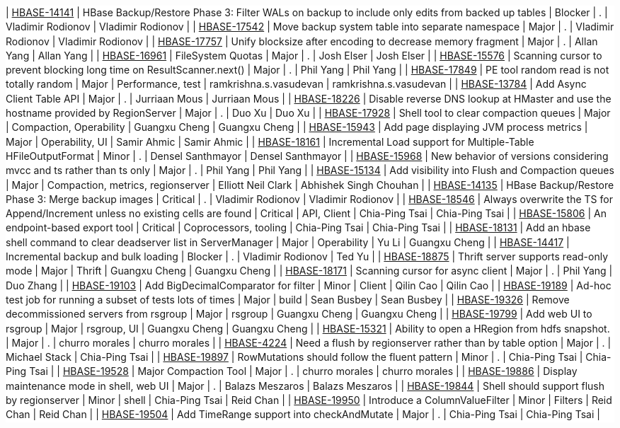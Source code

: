 | [HBASE-14141](https://issues.apache.org/jira/browse/HBASE-14141) | HBase Backup/Restore Phase 3: Filter WALs on backup to include only edits from backed up tables |  Blocker | . | Vladimir Rodionov | Vladimir Rodionov |
| [HBASE-17542](https://issues.apache.org/jira/browse/HBASE-17542) | Move backup system table into separate namespace |  Major | . | Vladimir Rodionov | Vladimir Rodionov |
| [HBASE-17757](https://issues.apache.org/jira/browse/HBASE-17757) | Unify blocksize after encoding to decrease memory fragment |  Major | . | Allan Yang | Allan Yang |
| [HBASE-16961](https://issues.apache.org/jira/browse/HBASE-16961) | FileSystem Quotas |  Major | . | Josh Elser | Josh Elser |
| [HBASE-15576](https://issues.apache.org/jira/browse/HBASE-15576) | Scanning cursor to prevent blocking long time on ResultScanner.next() |  Major | . | Phil Yang | Phil Yang |
| [HBASE-17849](https://issues.apache.org/jira/browse/HBASE-17849) | PE tool random read is not totally random |  Major | Performance, test | ramkrishna.s.vasudevan | ramkrishna.s.vasudevan |
| [HBASE-13784](https://issues.apache.org/jira/browse/HBASE-13784) | Add Async Client Table API |  Major | . | Jurriaan Mous | Jurriaan Mous |
| [HBASE-18226](https://issues.apache.org/jira/browse/HBASE-18226) | Disable reverse DNS lookup at HMaster and use the hostname provided by RegionServer |  Major | . | Duo Xu | Duo Xu |
| [HBASE-17928](https://issues.apache.org/jira/browse/HBASE-17928) | Shell tool to clear compaction queues |  Major | Compaction, Operability | Guangxu Cheng | Guangxu Cheng |
| [HBASE-15943](https://issues.apache.org/jira/browse/HBASE-15943) | Add page displaying JVM process metrics |  Major | Operability, UI | Samir Ahmic | Samir Ahmic |
| [HBASE-18161](https://issues.apache.org/jira/browse/HBASE-18161) | Incremental Load support for Multiple-Table HFileOutputFormat |  Minor | . | Densel Santhmayor | Densel Santhmayor |
| [HBASE-15968](https://issues.apache.org/jira/browse/HBASE-15968) | New behavior of versions considering mvcc and ts rather than ts only |  Major | . | Phil Yang | Phil Yang |
| [HBASE-15134](https://issues.apache.org/jira/browse/HBASE-15134) | Add visibility into Flush and Compaction queues |  Major | Compaction, metrics, regionserver | Elliott Neil Clark | Abhishek Singh Chouhan |
| [HBASE-14135](https://issues.apache.org/jira/browse/HBASE-14135) | HBase Backup/Restore Phase 3: Merge backup images |  Critical | . | Vladimir Rodionov | Vladimir Rodionov |
| [HBASE-18546](https://issues.apache.org/jira/browse/HBASE-18546) | Always overwrite the TS for Append/Increment unless no existing cells are found |  Critical | API, Client | Chia-Ping Tsai | Chia-Ping Tsai |
| [HBASE-15806](https://issues.apache.org/jira/browse/HBASE-15806) | An endpoint-based export tool |  Critical | Coprocessors, tooling | Chia-Ping Tsai | Chia-Ping Tsai |
| [HBASE-18131](https://issues.apache.org/jira/browse/HBASE-18131) | Add an hbase shell command to clear deadserver list in ServerManager |  Major | Operability | Yu Li | Guangxu Cheng |
| [HBASE-14417](https://issues.apache.org/jira/browse/HBASE-14417) | Incremental backup and bulk loading |  Blocker | . | Vladimir Rodionov | Ted Yu |
| [HBASE-18875](https://issues.apache.org/jira/browse/HBASE-18875) | Thrift server supports read-only mode |  Major | Thrift | Guangxu Cheng | Guangxu Cheng |
| [HBASE-18171](https://issues.apache.org/jira/browse/HBASE-18171) | Scanning cursor for async client |  Major | . | Phil Yang | Duo Zhang |
| [HBASE-19103](https://issues.apache.org/jira/browse/HBASE-19103) | Add BigDecimalComparator for filter |  Minor | Client | Qilin Cao | Qilin Cao |
| [HBASE-19189](https://issues.apache.org/jira/browse/HBASE-19189) | Ad-hoc test job for running a subset of tests lots of times |  Major | build | Sean Busbey | Sean Busbey |
| [HBASE-19326](https://issues.apache.org/jira/browse/HBASE-19326) | Remove decommissioned servers from rsgroup |  Major | rsgroup | Guangxu Cheng | Guangxu Cheng |
| [HBASE-19799](https://issues.apache.org/jira/browse/HBASE-19799) | Add web UI to rsgroup |  Major | rsgroup, UI | Guangxu Cheng | Guangxu Cheng |
| [HBASE-15321](https://issues.apache.org/jira/browse/HBASE-15321) | Ability to open a HRegion from hdfs snapshot. |  Major | . | churro morales | churro morales |
| [HBASE-4224](https://issues.apache.org/jira/browse/HBASE-4224) | Need a flush by regionserver rather than by table option |  Major | . | Michael Stack | Chia-Ping Tsai |
| [HBASE-19897](https://issues.apache.org/jira/browse/HBASE-19897) | RowMutations should follow the fluent pattern |  Minor | . | Chia-Ping Tsai | Chia-Ping Tsai |
| [HBASE-19528](https://issues.apache.org/jira/browse/HBASE-19528) | Major Compaction Tool |  Major | . | churro morales | churro morales |
| [HBASE-19886](https://issues.apache.org/jira/browse/HBASE-19886) | Display maintenance mode in shell, web UI |  Major | . | Balazs Meszaros | Balazs Meszaros |
| [HBASE-19844](https://issues.apache.org/jira/browse/HBASE-19844) | Shell should support flush by regionserver |  Minor | shell | Chia-Ping Tsai | Reid Chan |
| [HBASE-19950](https://issues.apache.org/jira/browse/HBASE-19950) | Introduce a ColumnValueFilter |  Minor | Filters | Reid Chan | Reid Chan |
| [HBASE-19504](https://issues.apache.org/jira/browse/HBASE-19504) | Add TimeRange support into checkAndMutate |  Major | . | Chia-Ping Tsai | Chia-Ping Tsai |
